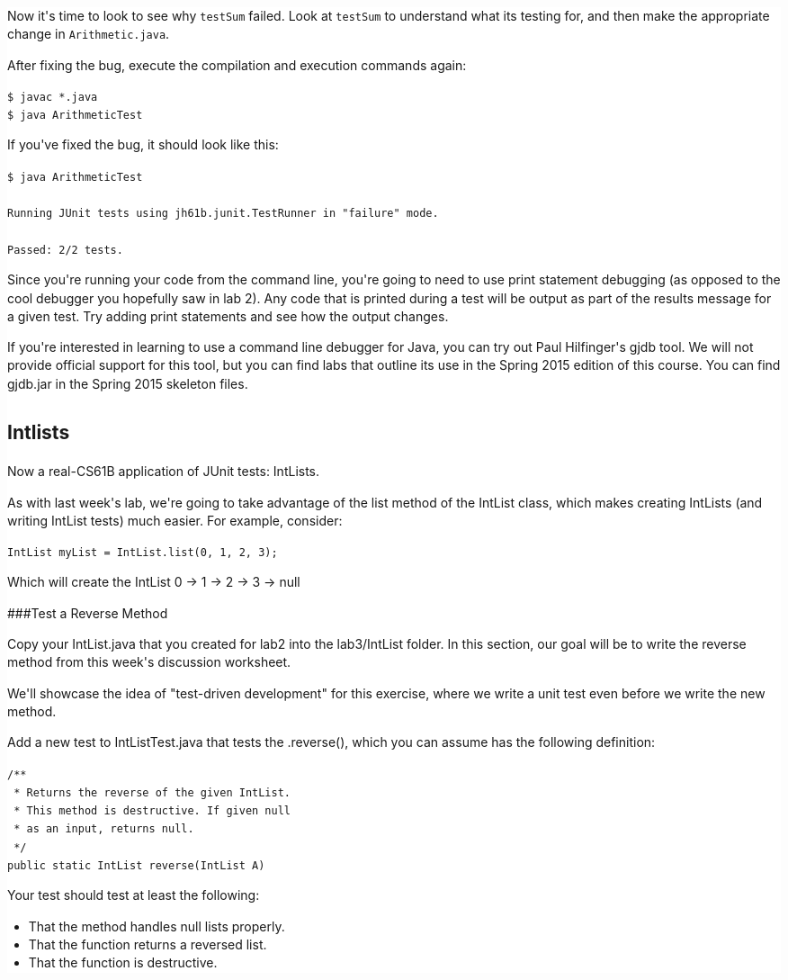 Now it's time to look to see why `testSum` failed. Look at `testSum` to understand what its testing for, and then make the appropriate change in `Arithmetic.java`.

After fixing the bug, execute the compilation and execution commands again:


    $ javac *.java
    $ java ArithmeticTest


If you've fixed the bug, it should look like this:

    $ java ArithmeticTest

    Running JUnit tests using jh61b.junit.TestRunner in "failure" mode.

    Passed: 2/2 tests.


Since you're running your code from the command line, you're going to need to use print statement debugging (as opposed to the cool debugger you hopefully saw in lab 2). Any code that is printed during a test will be output as part of the results message for a given test. Try adding print statements and see how the output changes.

If you're interested in learning to use a command line debugger for Java, you can try out Paul Hilfinger's gjdb tool. We will not provide official support for this tool, but you can find labs that outline its use in the Spring 2015 edition of this course. You can find gjdb.jar in the Spring 2015 skeleton files.

Intlists
--------------------------------

Now a real-CS61B application of JUnit tests: IntLists.

As with last week's lab, we're going to take advantage of the list method of the IntList class, which makes creating IntLists (and writing IntList tests) much easier. For example, consider:

    IntList myList = IntList.list(0, 1, 2, 3);

Which will create the IntList 0 -> 1 -> 2 -> 3 -> null

###Test a Reverse Method

Copy your IntList.java that you created for lab2 into the lab3/IntList folder. In this section, our goal will be to write the reverse method from this week's discussion worksheet.

We'll showcase the idea of "test-driven development" for this exercise, where we write a unit test even before we write the new method.

Add a new test to IntListTest.java that tests the .reverse(), which you can assume has the following definition:

    /**
     * Returns the reverse of the given IntList.
     * This method is destructive. If given null
     * as an input, returns null.
     */
    public static IntList reverse(IntList A)

Your test should test at least the following:
 - That the method handles null lists properly.
 - That the function returns a reversed list.
 - That the function is destructive.
